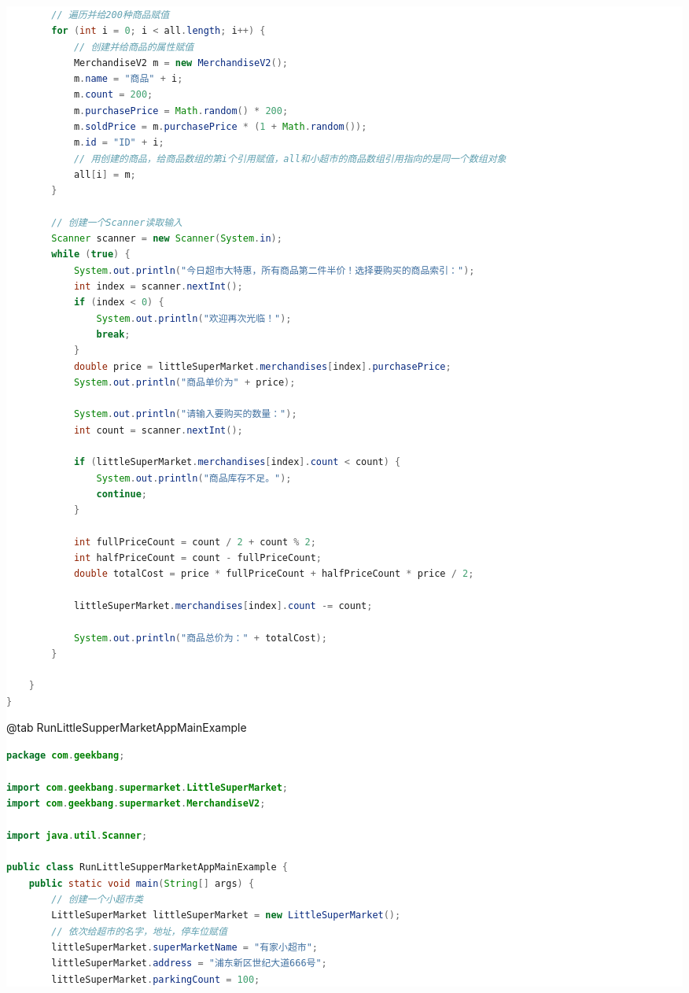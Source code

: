 ```java {37-63}
        // 遍历并给200种商品赋值
        for (int i = 0; i < all.length; i++) {
            // 创建并给商品的属性赋值
            MerchandiseV2 m = new MerchandiseV2();
            m.name = "商品" + i;
            m.count = 200;
            m.purchasePrice = Math.random() * 200;
            m.soldPrice = m.purchasePrice * (1 + Math.random());
            m.id = "ID" + i;
            // 用创建的商品，给商品数组的第i个引用赋值，all和小超市的商品数组引用指向的是同一个数组对象
            all[i] = m;
        }

        // 创建一个Scanner读取输入
        Scanner scanner = new Scanner(System.in);
        while (true) {
            System.out.println("今日超市大特惠，所有商品第二件半价！选择要购买的商品索引：");
            int index = scanner.nextInt();
            if (index < 0) {
                System.out.println("欢迎再次光临！");
                break;
            }
            double price = littleSuperMarket.merchandises[index].purchasePrice;
            System.out.println("商品单价为" + price);

            System.out.println("请输入要购买的数量：");
            int count = scanner.nextInt();

            if (littleSuperMarket.merchandises[index].count < count) {
                System.out.println("商品库存不足。");
                continue;
            }

            int fullPriceCount = count / 2 + count % 2;
            int halfPriceCount = count - fullPriceCount;
            double totalCost = price * fullPriceCount + halfPriceCount * price / 2;

            littleSuperMarket.merchandises[index].count -= count;

            System.out.println("商品总价为：" + totalCost);
        }

    }
}
```

@tab RunLittleSupperMarketAppMainExample

```java
package com.geekbang;

import com.geekbang.supermarket.LittleSuperMarket;
import com.geekbang.supermarket.MerchandiseV2;

import java.util.Scanner;

public class RunLittleSupperMarketAppMainExample {
    public static void main(String[] args) {
        // 创建一个小超市类
        LittleSuperMarket littleSuperMarket = new LittleSuperMarket();
        // 依次给超市的名字，地址，停车位赋值
        littleSuperMarket.superMarketName = "有家小超市";
        littleSuperMarket.address = "浦东新区世纪大道666号";
        littleSuperMarket.parkingCount = 100;
```